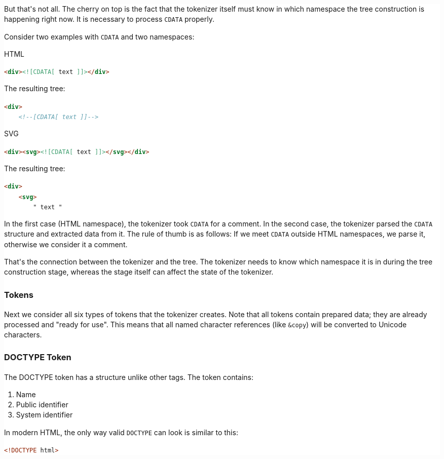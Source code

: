 But that's not all. The cherry on top is the fact that the tokenizer itself must
know in which namespace the tree construction is happening right now. It is
necessary to process `CDATA` properly.

Consider two examples with `CDATA` and two namespaces:

HTML
```HTML
<div><![CDATA[ text ]]></div>
```

The resulting tree:
```HTML
<div>
    <!--[CDATA[ text ]]-->
```

SVG
```HTML
<div><svg><![CDATA[ text ]]></svg></div>
```

The resulting tree:
```HTML
<div>
    <svg>
        " text "
```

In the first case (HTML namespace), the tokenizer took `CDATA` for a comment. In
the second case, the tokenizer parsed the `CDATA` structure and extracted data
from it. The rule of thumb is as follows: If we meet `CDATA` outside HTML
namespaces, we parse it, otherwise we consider it a comment.

That's the connection between the tokenizer and the tree. The tokenizer needs to
know which namespace it is in during the tree construction stage, whereas the
stage itself can affect the state of the tokenizer.

### Tokens

Next we consider all six types of tokens that the tokenizer creates. Note that
all tokens contain prepared data; they are already processed and "ready for
use". This means that all named character references (like `&copy`) will be
converted to Unicode characters.

### DOCTYPE Token

The DOCTYPE token has a structure unlike other tags. The token contains:

1. Name
2. Public identifier
3. System identifier

In modern HTML, the only way valid `DOCTYPE` can look is similar to this:

```HTML
<!DOCTYPE html>
```
